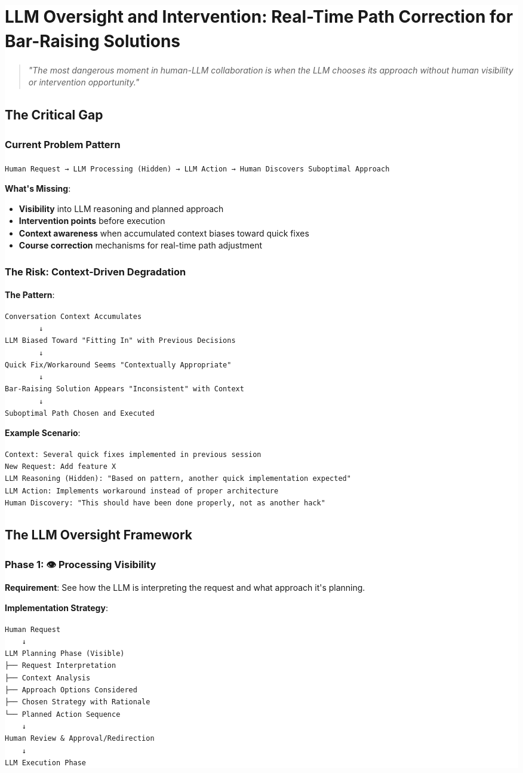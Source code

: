 # LLM Oversight and Intervention: Real-Time Path Correction for Bar-Raising Solutions

> *"The most dangerous moment in human-LLM collaboration is when the LLM chooses its approach without human visibility or intervention opportunity."*

## The Critical Gap

### Current Problem Pattern
```
Human Request → LLM Processing (Hidden) → LLM Action → Human Discovers Suboptimal Approach
```

**What's Missing**:
- **Visibility** into LLM reasoning and planned approach
- **Intervention points** before execution
- **Context awareness** when accumulated context biases toward quick fixes
- **Course correction** mechanisms for real-time path adjustment

### The Risk: Context-Driven Degradation

**The Pattern**:
```
Conversation Context Accumulates
        ↓
LLM Biased Toward "Fitting In" with Previous Decisions
        ↓
Quick Fix/Workaround Seems "Contextually Appropriate"
        ↓
Bar-Raising Solution Appears "Inconsistent" with Context
        ↓
Suboptimal Path Chosen and Executed
```

**Example Scenario**:
```
Context: Several quick fixes implemented in previous session
New Request: Add feature X
LLM Reasoning (Hidden): "Based on pattern, another quick implementation expected"
LLM Action: Implements workaround instead of proper architecture
Human Discovery: "This should have been done properly, not as another hack"
```

## The LLM Oversight Framework

### Phase 1: 👁️ **Processing Visibility**

**Requirement**: See how the LLM is interpreting the request and what approach it's planning.

**Implementation Strategy**:
```
Human Request
    ↓
LLM Planning Phase (Visible)
├── Request Interpretation
├── Context Analysis  
├── Approach Options Considered
├── Chosen Strategy with Rationale
└── Planned Action Sequence
    ↓
Human Review & Approval/Redirection
    ↓
LLM Execution Phase
```

